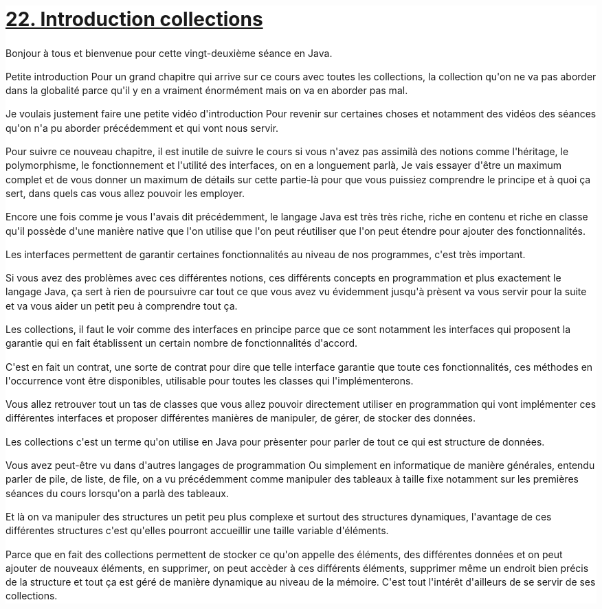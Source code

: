 # [22. Introduction collections](https://www.youtube.com/watch?v=ov3d4s5w_m0)

Bonjour à tous et bienvenue pour cette vingt-deuxième séance en Java. 

Petite introduction Pour un grand chapitre qui arrive sur ce cours avec toutes les collections, la collection qu'on ne va pas aborder dans la globalité parce qu'il y en a vraiment énormément mais on va en aborder pas mal. 

Je voulais justement faire une petite vidéo d'introduction Pour revenir sur certaines choses et notamment des vidéos des séances qu'on n'a pu aborder précédemment et qui vont nous servir. 

Pour suivre ce nouveau chapitre, il est inutile de suivre le cours si vous n'avez pas assimilà des notions comme l'héritage, le polymorphisme, le fonctionnement et l'utilité des interfaces, on en a longuement parlà, Je vais essayer d'être un maximum complet et de vous donner un maximum de détails sur cette partie-là pour que vous puissiez comprendre le principe et à quoi ça sert, dans quels cas vous allez pouvoir les employer.

Encore une fois comme je vous l'avais dit précédemment, le langage Java est très très riche, riche en contenu et riche en classe qu'il possède d'une manière native que l'on utilise que l'on peut réutiliser que l'on peut étendre pour ajouter des fonctionnalités. 

Les interfaces permettent de garantir certaines fonctionnalités au niveau de nos programmes, c'est très important. 

Si vous avez des problèmes avec ces différentes notions, ces différents concepts en programmation et plus exactement le langage Java, ça sert à rien de poursuivre car tout ce que vous avez vu évidemment jusqu'à prèsent va vous servir pour la suite et va vous aider un petit peu à comprendre tout ça.

Les collections, il faut le voir comme des interfaces en principe parce que ce sont notamment les interfaces qui proposent la garantie qui en fait établissent un certain nombre de fonctionnalités d'accord. 

C'est en fait un contrat, une sorte de contrat pour dire que telle interface garantie que toute ces fonctionnalités, ces méthodes en l'occurrence vont être disponibles, utilisable pour toutes les classes qui l'implémenterons.

Vous allez retrouver tout un tas de classes que vous allez pouvoir directement utiliser en programmation qui vont implémenter ces différentes interfaces et proposer différentes manières de manipuler, de gérer, de stocker des données.

Les collections c'est un terme qu'on utilise en Java pour prèsenter pour parler de tout ce qui est structure de données. 

Vous avez peut-être vu dans d'autres langages de programmation Ou simplement en informatique de manière générales, entendu parler de pile, de liste, de file, on a vu précédemment comme manipuler des tableaux à taille fixe notamment sur les premières séances du cours lorsqu'on a parlà des tableaux. 

Et là on va manipuler des structures un petit peu plus complexe et surtout des structures dynamiques, l'avantage de ces différentes structures c'est qu'elles pourront accueillir une taille variable d'éléments. 

Parce que en fait des collections permettent de stocker ce qu'on appelle des éléments, des différentes données et on peut ajouter de nouveaux éléments, en supprimer, on peut accèder à ces différents éléments, supprimer même un endroit bien précis de la structure et tout ça est géré de manière dynamique au niveau de la mémoire. C'est tout l'intérêt d'ailleurs de se servir de ses collections. 
